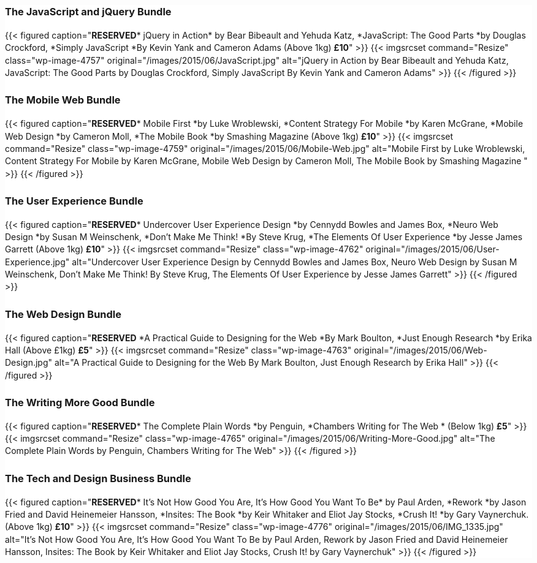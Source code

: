 ### The JavaScript and jQuery Bundle

{{< figured caption="**RESERVED*** jQuery in Action* by Bear Bibeault and Yehuda Katz, *JavaScript: The Good Parts *by Douglas Crockford, *Simply JavaScript *By Kevin Yank and Cameron Adams (Above 1kg) **£10**" >}}
  {{< imgsrcset command="Resize" class="wp-image-4757" original="/images/2015/06/JavaScript.jpg" alt="jQuery in Action by Bear Bibeault and Yehuda Katz, JavaScript: The Good Parts by Douglas Crockford, Simply JavaScript By Kevin Yank and Cameron Adams" >}}
{{< /figured >}}

### The Mobile Web Bundle

{{< figured caption="**RESERVED*** Mobile First *by Luke Wroblewski, *Content Strategy For Mobile *by Karen McGrane, *Mobile Web Design *by Cameron Moll, *The Mobile Book *by Smashing Magazine (Above 1kg) **£10**" >}}
  {{< imgsrcset command="Resize" class="wp-image-4759" original="/images/2015/06/Mobile-Web.jpg" alt="Mobile First by Luke Wroblewski, Content Strategy For Mobile by Karen McGrane, Mobile Web Design by Cameron Moll, The Mobile Book by Smashing Magazine " >}}
{{< /figured >}}

### The User Experience Bundle

{{< figured caption="**RESERVED*** Undercover User Experience Design *by Cennydd Bowles and James Box, *Neuro Web Design *by Susan M Weinschenk, *Don’t Make Me Think! *By Steve Krug, *The Elements Of User Experience *by Jesse James Garrett (Above 1kg) **£10**" >}}
  {{< imgsrcset command="Resize" class="wp-image-4762" original="/images/2015/06/User-Experience.jpg" alt="Undercover User Experience Design by Cennydd Bowles and James Box, Neuro Web Design by Susan M Weinschenk, Don’t Make Me Think! By Steve Krug, The Elements Of User Experience by Jesse James Garrett" >}}
{{< /figured >}}

### The Web Design Bundle

{{< figured caption="**RESERVED** *A Practical Guide to Designing for the Web *By Mark Boulton, *Just Enough Research *by Erika Hall (Above £1kg) **£5**" >}}
  {{< imgsrcset command="Resize" class="wp-image-4763" original="/images/2015/06/Web-Design.jpg" alt="A Practical Guide to Designing for the Web By Mark Boulton, Just Enough Research by Erika Hall" >}}
{{< /figured >}}

### The Writing More Good Bundle

{{< figured caption="**RESERVED*** The Complete Plain Words *by Penguin, *Chambers Writing for The Web * (Below 1kg) **£5**" >}}
  {{< imgsrcset command="Resize" class="wp-image-4765" original="/images/2015/06/Writing-More-Good.jpg" alt="The Complete Plain Words by Penguin, Chambers Writing for The Web" >}}
{{< /figured >}}

### The Tech and Design Business Bundle

{{< figured caption="**RESERVED*** It’s Not How Good You Are, It’s How Good You Want To Be* by Paul Arden, *Rework *by Jason Fried and David Heinemeier Hansson, *Insites: The Book *by Keir Whitaker and Eliot Jay Stocks, *Crush It! *by Gary Vaynerchuk. (Above 1kg) **£10**" >}}
  {{< imgsrcset command="Resize" class="wp-image-4776" original="/images/2015/06/IMG_1335.jpg" alt="It’s Not How Good You Are, It’s How Good You Want To Be by Paul Arden, Rework by Jason Fried and David Heinemeier Hansson, Insites: The Book by Keir Whitaker and Eliot Jay Stocks, Crush It! by Gary Vaynerchuk" >}}
{{< /figured >}}
